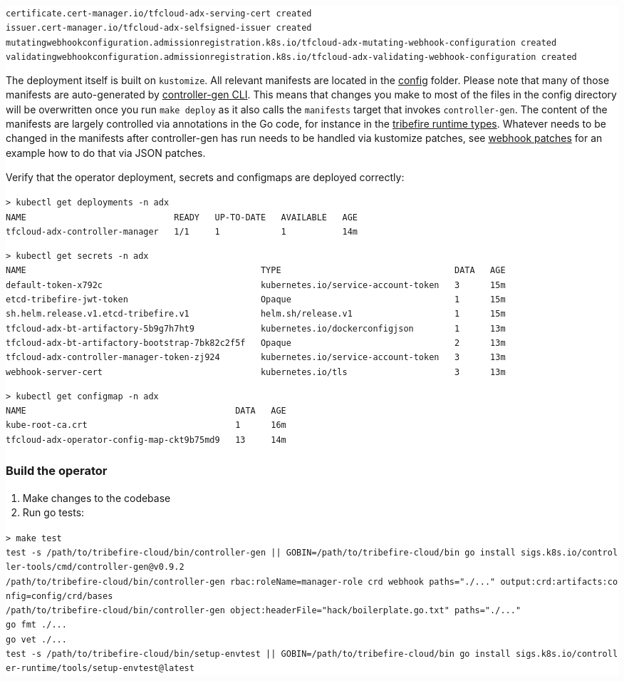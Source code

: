 ```shell
certificate.cert-manager.io/tfcloud-adx-serving-cert created
issuer.cert-manager.io/tfcloud-adx-selfsigned-issuer created
mutatingwebhookconfiguration.admissionregistration.k8s.io/tfcloud-adx-mutating-webhook-configuration created
validatingwebhookconfiguration.admissionregistration.k8s.io/tfcloud-adx-validating-webhook-configuration created
```

The deployment itself is built on `kustomize`. All relevant manifests are located in the [config](config/) folder. Please
note that many of those manifests are auto-generated by
[controller-gen CLI](https://github.com/kubernetes-sigs/kubebuilder/blob/master/docs/book/src/reference/controller-gen.md).
This means that changes you make to most of the files in the config directory will be overwritten once you run `make deploy`
as it also calls the `manifests` target that invokes `controller-gen`. The content of the manifests are largely controlled
via annotations in the Go code, for instance in the [tribefire runtime types](api/v1/tribefireruntime_types.go). Whatever
needs to be changed in the manifests after controller-gen has run needs to be handled via kustomize patches, see
[webhook patches](config/webhook/kustomization.yaml) for an example how to do that via JSON patches.

Verify that the operator deployment, secrets and configmaps are deployed correctly:

```shell
> kubectl get deployments -n adx
NAME                             READY   UP-TO-DATE   AVAILABLE   AGE
tfcloud-adx-controller-manager   1/1     1            1           14m
```

```shell
> kubectl get secrets -n adx
NAME                                              TYPE                                  DATA   AGE
default-token-x792c                               kubernetes.io/service-account-token   3      15m
etcd-tribefire-jwt-token                          Opaque                                1      15m
sh.helm.release.v1.etcd-tribefire.v1              helm.sh/release.v1                    1      15m
tfcloud-adx-bt-artifactory-5b9g7h7ht9             kubernetes.io/dockerconfigjson        1      13m
tfcloud-adx-bt-artifactory-bootstrap-7bk82c2f5f   Opaque                                2      13m
tfcloud-adx-controller-manager-token-zj924        kubernetes.io/service-account-token   3      13m
webhook-server-cert                               kubernetes.io/tls                     3      13m
```

```shell
> kubectl get configmap -n adx
NAME                                         DATA   AGE
kube-root-ca.crt                             1      16m
tfcloud-adx-operator-config-map-ckt9b75md9   13     14m
```

### Build the operator

1. Make changes to the codebase
2. Run go tests:
```shell
> make test
test -s /path/to/tribefire-cloud/bin/controller-gen || GOBIN=/path/to/tribefire-cloud/bin go install sigs.k8s.io/controller-tools/cmd/controller-gen@v0.9.2
/path/to/tribefire-cloud/bin/controller-gen rbac:roleName=manager-role crd webhook paths="./..." output:crd:artifacts:config=config/crd/bases
/path/to/tribefire-cloud/bin/controller-gen object:headerFile="hack/boilerplate.go.txt" paths="./..."
go fmt ./...
go vet ./...
test -s /path/to/tribefire-cloud/bin/setup-envtest || GOBIN=/path/to/tribefire-cloud/bin go install sigs.k8s.io/controller-runtime/tools/setup-envtest@latest
```